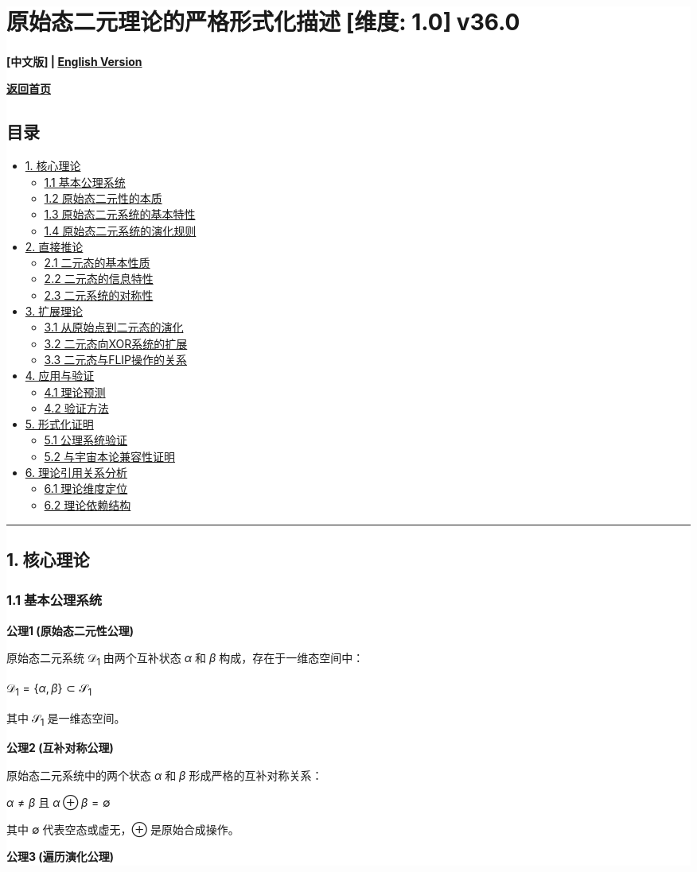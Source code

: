 # 原始态二元理论的严格形式化描述 [维度: 1.0] v36.0

**[中文版] | [English Version](formal_theory_primitive_duality_en.md)**

**[返回首页](../README.md)**

## 目录

- [1. 核心理论](#1-核心理论)
  - [1.1 基本公理系统](#11-基本公理系统)
  - [1.2 原始态二元性的本质](#12-原始态二元性的本质)
  - [1.3 原始态二元系统的基本特性](#13-原始态二元系统的基本特性)
  - [1.4 原始态二元系统的演化规则](#14-原始态二元系统的演化规则)
- [2. 直接推论](#2-直接推论)
  - [2.1 二元态的基本性质](#21-二元态的基本性质)
  - [2.2 二元态的信息特性](#22-二元态的信息特性)
  - [2.3 二元系统的对称性](#23-二元系统的对称性)
- [3. 扩展理论](#3-扩展理论)
  - [3.1 从原始点到二元态的演化](#31-从原始点到二元态的演化)
  - [3.2 二元态向XOR系统的扩展](#32-二元态向xor系统的扩展)
  - [3.3 二元态与FLIP操作的关系](#33-二元态与flip操作的关系)
- [4. 应用与验证](#4-应用与验证)
  - [4.1 理论预测](#41-理论预测)
  - [4.2 验证方法](#42-验证方法)
- [5. 形式化证明](#5-形式化证明)
  - [5.1 公理系统验证](#51-公理系统验证)
  - [5.2 与宇宙本论兼容性证明](#52-与宇宙本论兼容性证明)
- [6. 理论引用关系分析](#6-理论引用关系分析)
  - [6.1 理论维度定位](#61-理论维度定位)
  - [6.2 理论依赖结构](#62-理论依赖结构)

---

## 1. 核心理论

### 1.1 基本公理系统

**公理1 (原始态二元性公理)**

原始态二元系统 $`\mathcal{D}_1`$ 由两个互补状态 $`\alpha`$ 和 $`\beta`$ 构成，存在于一维态空间中：

$`\mathcal{D}_1 = \{\alpha, \beta\} \subset \mathcal{S}_1`$

其中 $`\mathcal{S}_1`$ 是一维态空间。

**公理2 (互补对称公理)**

原始态二元系统中的两个状态 $`\alpha`$ 和 $`\beta`$ 形成严格的互补对称关系：

$`\alpha \neq \beta`$ 且 $`\alpha \oplus \beta = \emptyset`$

其中 $`\emptyset`$ 代表空态或虚无，$`\oplus`$ 是原始合成操作。

**公理3 (遍历演化公理)**

